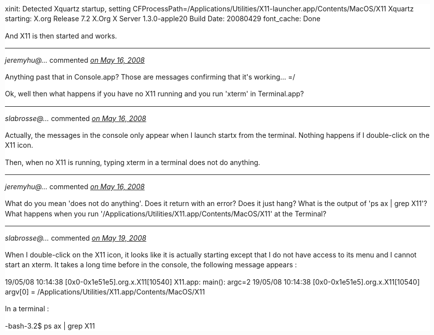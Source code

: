 xinit: Detected Xquartz startup, setting CFProcessPath=/Applications/Utilities/X11-launcher.app/Contents/MacOS/X11
Xquartz starting:
X.org Release 7.2
X.Org X Server 1.3.0-apple20
Build Date: 20080429
font\_cache: Done

And X11 is then started and works.



---

*jeremyhu@…* commented *[on May 16, 2008](https://xquartz.macosforge.org/trac/ticket/108#comment:3 "May 16, 2008 at 9:20 AM PDT")*

Anything past that in Console.app? Those are messages confirming that it's working... =/

Ok, well then what happens if you have no X11 running and you run 'xterm' in Terminal.app?



---

*slabrosse@…* commented *[on May 16, 2008](https://xquartz.macosforge.org/trac/ticket/108#comment:4 "May 16, 2008 at 9:46 AM PDT")*

Actually, the messages in the console only appear when I launch startx from the terminal. Nothing happens if I double-click on the X11 icon.

Then, when no X11 is running, typing xterm in a terminal does not do anything.



---

*jeremyhu@…* commented *[on May 16, 2008](https://xquartz.macosforge.org/trac/ticket/108#comment:5 "May 16, 2008 at 2:24 PM PDT")*

What do you mean 'does not do anything'. Does it return with an error? Does it just hang? What is the output of 'ps ax | grep X11'? What happens when you run '/Applications/Utilities/X11.app/Contents/MacOS/X11' at the Terminal?



---

*slabrosse@…* commented *[on May 19, 2008](https://xquartz.macosforge.org/trac/ticket/108#comment:6 "May 19, 2008 at 1:20 AM PDT")*

When I double-click on the X11 icon, it looks like it is actually starting except that I do not have access to its menu and I cannot start an xterm.
It takes a long time before in the console, the following message appears :

19/05/08 10:14:38 \[0x0-0x1e51e5\].org.x.X11\[10540\] X11.app: main(): argc=2
19/05/08 10:14:38 \[0x0-0x1e51e5\].org.x.X11\[10540\] argv\[0\] = /Applications/Utilities/X11.app/Contents/MacOS/X11

In a terminal :

-bash-3.2$ ps ax | grep X11
